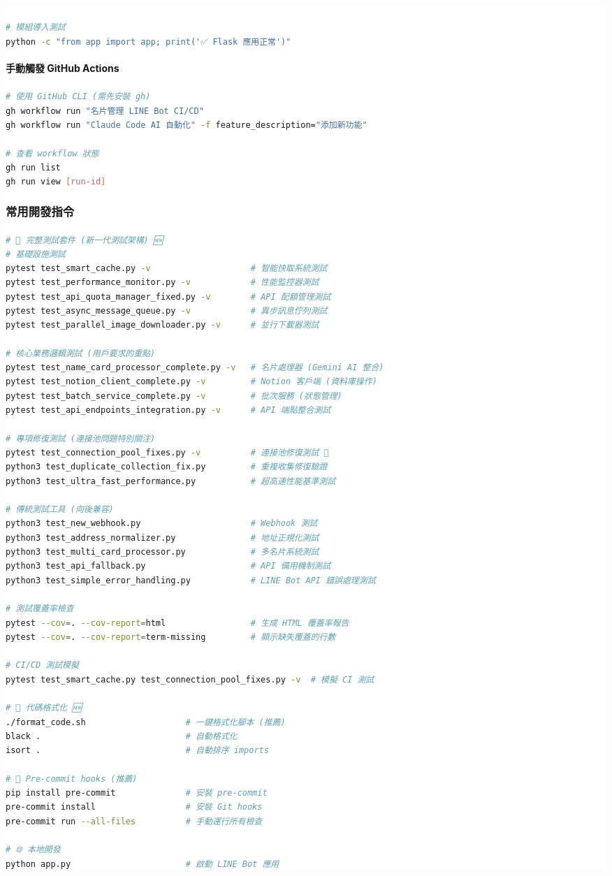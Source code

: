 ```bash

# 模組導入測試
python -c "from app import app; print('✅ Flask 應用正常')"
```

#### 手動觸發 GitHub Actions
```bash
# 使用 GitHub CLI (需先安裝 gh)
gh workflow run "名片管理 LINE Bot CI/CD"
gh workflow run "Claude Code AI 自動化" -f feature_description="添加新功能"

# 查看 workflow 狀態
gh run list
gh run view [run-id]
```

### 常用開發指令
```bash
# 🧪 完整測試套件 (新一代測試架構) 🆕
# 基礎設施測試
pytest test_smart_cache.py -v                    # 智能快取系統測試
pytest test_performance_monitor.py -v            # 性能監控器測試
pytest test_api_quota_manager_fixed.py -v        # API 配額管理測試
pytest test_async_message_queue.py -v            # 異步訊息佇列測試
pytest test_parallel_image_downloader.py -v      # 並行下載器測試

# 核心業務邏輯測試 (用戶要求的重點)
pytest test_name_card_processor_complete.py -v   # 名片處理器 (Gemini AI 整合)
pytest test_notion_client_complete.py -v         # Notion 客戶端 (資料庫操作)
pytest test_batch_service_complete.py -v         # 批次服務 (狀態管理)
pytest test_api_endpoints_integration.py -v      # API 端點整合測試

# 專項修復測試 (連接池問題特別關注)
pytest test_connection_pool_fixes.py -v          # 連接池修復測試 🔧
python3 test_duplicate_collection_fix.py         # 重複收集修復驗證
python3 test_ultra_fast_performance.py           # 超高速性能基準測試

# 傳統測試工具 (向後兼容)
python3 test_new_webhook.py                      # Webhook 測試
python3 test_address_normalizer.py               # 地址正規化測試
python3 test_multi_card_processor.py             # 多名片系統測試
python3 test_api_fallback.py                     # API 備用機制測試
python3 test_simple_error_handling.py            # LINE Bot API 錯誤處理測試

# 測試覆蓋率檢查
pytest --cov=. --cov-report=html                 # 生成 HTML 覆蓋率報告
pytest --cov=. --cov-report=term-missing         # 顯示缺失覆蓋的行數

# CI/CD 測試模擬
pytest test_smart_cache.py test_connection_pool_fixes.py -v  # 模擬 CI 測試

# 🔧 代碼格式化 🆕
./format_code.sh                    # 一鍵格式化腳本 (推薦)
black .                             # 自動格式化
isort .                             # 自動排序 imports

# 🔄 Pre-commit hooks (推薦)
pip install pre-commit              # 安裝 pre-commit
pre-commit install                  # 安裝 Git hooks
pre-commit run --all-files          # 手動運行所有檢查

# 🌐 本地開發
python app.py                       # 啟動 LINE Bot 應用
```